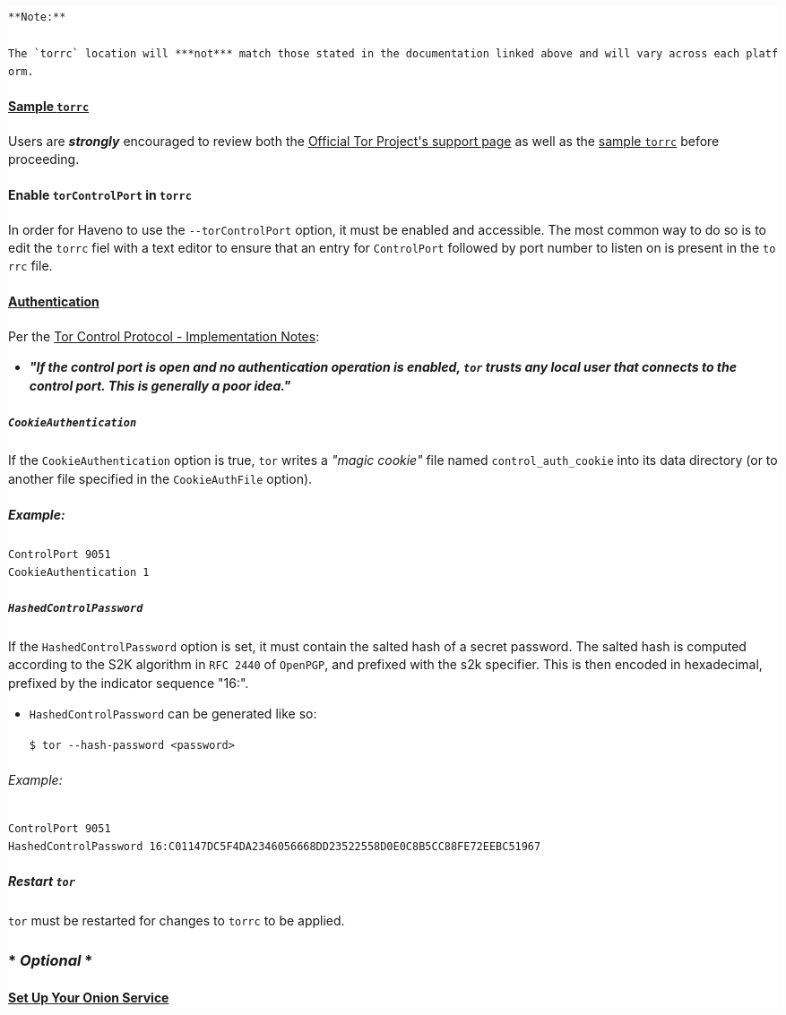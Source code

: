     **Note:**

    The `torrc` location will ***not*** match those stated in the documentation linked above and will vary across each platform.

#### [Sample `torrc`](https://gitlab.torproject.org/tpo/core/tor/-/blob/HEAD/src/config/torrc.sample.in)
Users are ***strongly*** encouraged to review both the [Official Tor Project's support page](https://support.torproject.org/tbb/tbb-editing-torrc/) as well as the [sample `torrc`](https://gitlab.torproject.org/tpo/core/tor/-/blob/HEAD/src/config/torrc.sample.in) before proceeding.

#### Enable `torControlPort` in `torrc`
In order for Haveno to use the `--torControlPort` option, it must be enabled and accessible. The most common way to do so is to edit the `torrc` fiel with a text editor to ensure that an entry for `ControlPort` followed by port number to listen on is present in the `torrc` file.

#### [Authentication](https://spec.torproject.org/control-spec/implementation-notes.html#authentication)
Per the [Tor Control Protocol - Implementation Notes](https://spec.torproject.org/control-spec/implementation-notes.html):

  * ***"If the control port is open and no authentication operation is enabled, `tor` trusts any local user that connects to the control port. This is generally a poor idea."***

##### `CookieAuthentication`
If the `CookieAuthentication` option is true, `tor` writes a *"magic cookie"* file named `control_auth_cookie` into its data directory (or to another file specified in the `CookieAuthFile` option).

##### Example:
```shell
ControlPort 9051
CookieAuthentication 1
```

##### `HashedControlPassword`
If the `HashedControlPassword` option is set, it must contain the salted hash of a secret password. The salted hash is computed according to the S2K algorithm in `RFC 2440` of `OpenPGP`, and prefixed with the s2k specifier. This is then encoded in hexadecimal, prefixed by the indicator sequence "16:".

* `HashedControlPassword` can be generated like so:
  ```shell
  $ tor --hash-password <password>
  ```

###### Example:
```shell
ControlPort 9051
HashedControlPassword 16:C01147DC5F4DA2346056668DD23522558D0E0C8B5CC88FE72EEBC51967
```

##### Restart `tor`
`tor` must be restarted for changes to `torrc` to be applied.

### \* ***Optional*** \*
#### [Set Up Your Onion Service](https://community.torproject.org/onion-services/setup)
